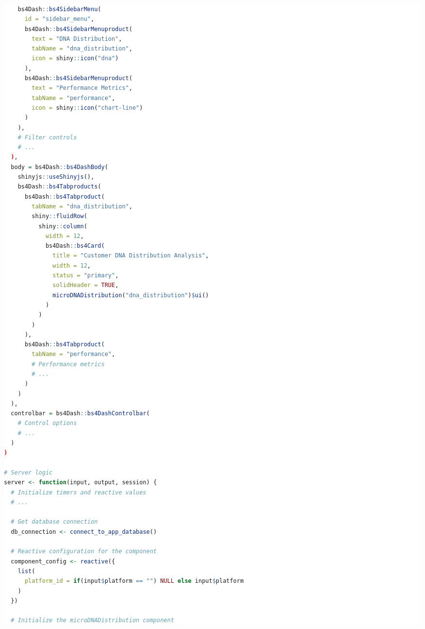 ```r
    bs4Dash::bs4SidebarMenu(
      id = "sidebar_menu",
      bs4Dash::bs4SidebarMenuproduct(
        text = "DNA Distribution",
        tabName = "dna_distribution",
        icon = shiny::icon("dna")
      ),
      bs4Dash::bs4SidebarMenuproduct(
        text = "Performance Metrics",
        tabName = "performance",
        icon = shiny::icon("chart-line")
      )
    ),
    # Filter controls
    # ...
  ),
  body = bs4Dash::bs4DashBody(
    shinyjs::useShinyjs(),
    bs4Dash::bs4Tabproducts(
      bs4Dash::bs4Tabproduct(
        tabName = "dna_distribution",
        shiny::fluidRow(
          shiny::column(
            width = 12,
            bs4Dash::bs4Card(
              title = "Customer DNA Distribution Analysis", 
              width = 12,
              status = "primary",
              solidHeader = TRUE,
              microDNADistribution("dna_distribution")$ui()
            )
          )
        )
      ),
      bs4Dash::bs4Tabproduct(
        tabName = "performance",
        # Performance metrics
        # ...
      )
    )
  ),
  controlbar = bs4Dash::bs4DashControlbar(
    # Control options
    # ...
  )
)

# Server logic
server <- function(input, output, session) {
  # Initialize timers and reactive values
  # ...
  
  # Get database connection
  db_connection <- connect_to_app_database()
  
  # Reactive configuration for the component
  component_config <- reactive({
    list(
      platform_id = if(input$platform == "") NULL else input$platform
    )
  })
  
  # Initialize the microDNADistribution component
```